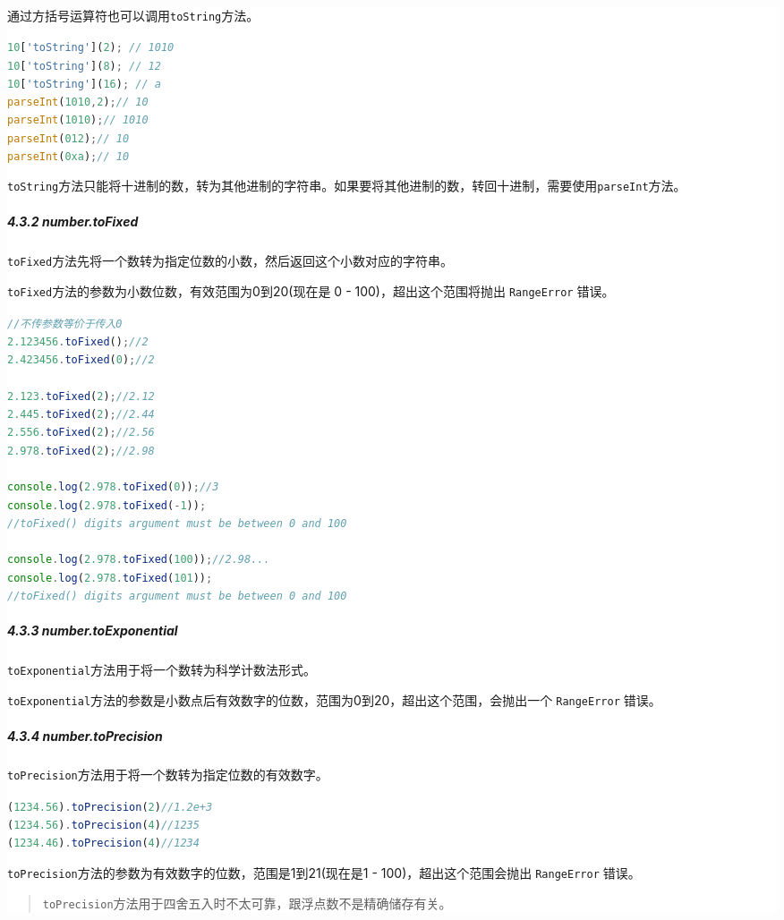 通过方括号运算符也可以调用`toString`方法。

```javascript
10['toString'](2); // 1010
10['toString'](8); // 12
10['toString'](16); // a
parseInt(1010,2);// 10
parseInt(1010);// 1010
parseInt(012);// 10
parseInt(0xa);// 10
```

`toString`方法只能将十进制的数，转为其他进制的字符串。如果要将其他进制的数，转回十进制，需要使用`parseInt`方法。

##### 4.3.2 number.toFixed

`toFixed`方法先将一个数转为指定位数的小数，然后返回这个小数对应的字符串。

`toFixed`方法的参数为小数位数，有效范围为0到20(现在是 0 - 100)，超出这个范围将抛出 `RangeError` 错误。

```javascript
//不传参数等价于传入0
2.123456.toFixed();//2
2.423456.toFixed(0);//2

2.123.toFixed(2);//2.12
2.445.toFixed(2);//2.44
2.556.toFixed(2);//2.56
2.978.toFixed(2);//2.98

console.log(2.978.toFixed(0));//3
console.log(2.978.toFixed(-1));
//toFixed() digits argument must be between 0 and 100

console.log(2.978.toFixed(100));//2.98...
console.log(2.978.toFixed(101));
//toFixed() digits argument must be between 0 and 100
```

##### 4.3.3 number.toExponential

`toExponential`方法用于将一个数转为科学计数法形式。

`toExponential`方法的参数是小数点后有效数字的位数，范围为0到20，超出这个范围，会抛出一个 `RangeError` 错误。

##### 4.3.4 number.toPrecision

`toPrecision`方法用于将一个数转为指定位数的有效数字。

```javascript
(1234.56).toPrecision(2)//1.2e+3
(1234.56).toPrecision(4)//1235
(1234.46).toPrecision(4)//1234
```

`toPrecision`方法的参数为有效数字的位数，范围是1到21(现在是1 - 100)，超出这个范围会抛出 `RangeError` 错误。

> `toPrecision`方法用于四舍五入时不太可靠，跟浮点数不是精确储存有关。
